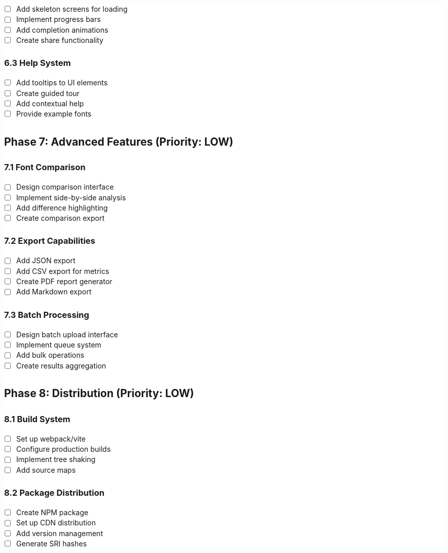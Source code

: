 - [ ] Add skeleton screens for loading
- [ ] Implement progress bars
- [ ] Add completion animations
- [ ] Create share functionality

### 6.3 Help System

- [ ] Add tooltips to UI elements
- [ ] Create guided tour
- [ ] Add contextual help
- [ ] Provide example fonts

## Phase 7: Advanced Features (Priority: LOW)

### 7.1 Font Comparison

- [ ] Design comparison interface
- [ ] Implement side-by-side analysis
- [ ] Add difference highlighting
- [ ] Create comparison export

### 7.2 Export Capabilities

- [ ] Add JSON export
- [ ] Add CSV export for metrics
- [ ] Create PDF report generator
- [ ] Add Markdown export

### 7.3 Batch Processing

- [ ] Design batch upload interface
- [ ] Implement queue system
- [ ] Add bulk operations
- [ ] Create results aggregation

## Phase 8: Distribution (Priority: LOW)

### 8.1 Build System

- [ ] Set up webpack/vite
- [ ] Configure production builds
- [ ] Implement tree shaking
- [ ] Add source maps

### 8.2 Package Distribution

- [ ] Create NPM package
- [ ] Set up CDN distribution
- [ ] Add version management
- [ ] Generate SRI hashes
